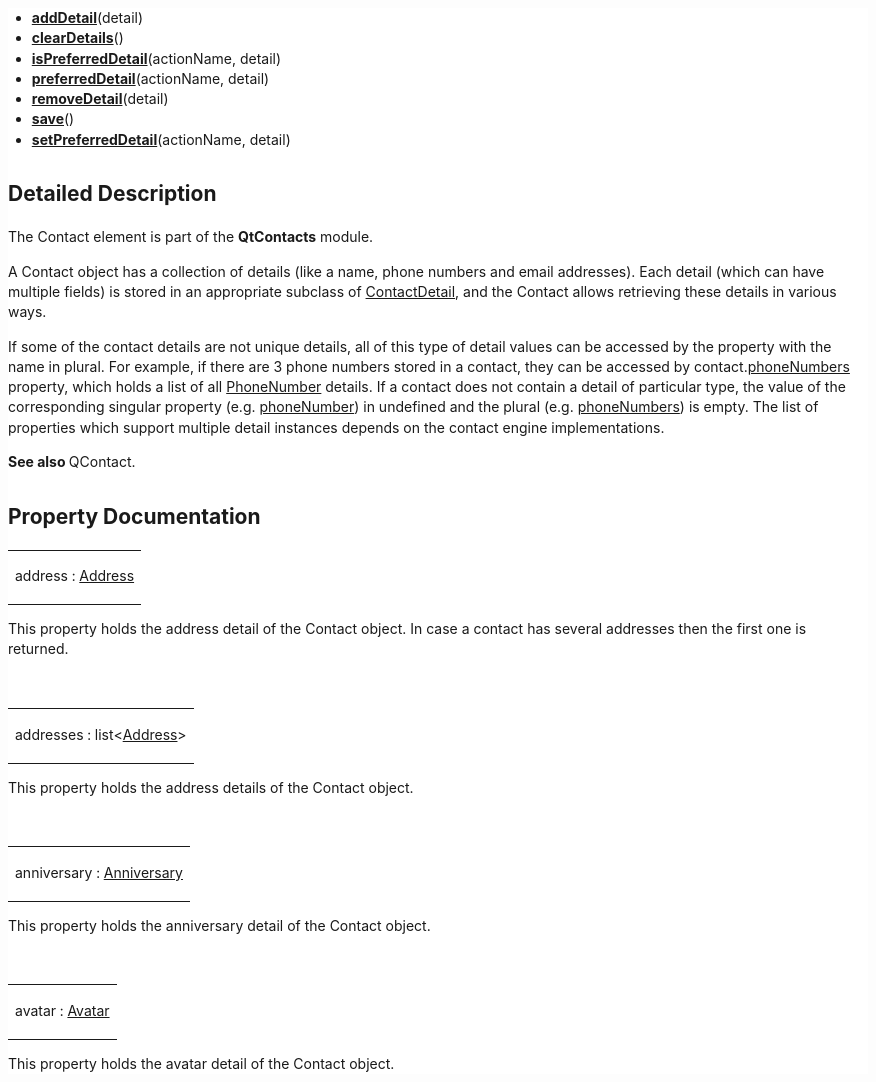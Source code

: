 <ul>
<li class="fn"><b><b><a href="#addDetail-method">addDetail</a></b></b>(detail)</li>
<li class="fn"><b><b><a href="#clearDetails-method">clearDetails</a></b></b>()</li>
<li class="fn"><b><b><a href="#isPreferredDetail-method">isPreferredDetail</a></b></b>(actionName, detail)</li>
<li class="fn"><b><b><a href="#preferredDetail-method">preferredDetail</a></b></b>(actionName, detail)</li>
<li class="fn"><b><b><a href="#removeDetail-method">removeDetail</a></b></b>(detail)</li>
<li class="fn"><b><b><a href="#save-method">save</a></b></b>()</li>
<li class="fn"><b><b><a href="#setPreferredDetail-method">setPreferredDetail</a></b></b>(actionName, detail)</li>
</ul>

<h2 id="details">Detailed Description</h2>
</p>
<p>The Contact element is part of the <b>QtContacts</b> module.</p>
<p>A Contact object has a collection of details (like a name, phone numbers and email addresses). Each detail (which can have multiple fields) is stored in an appropriate subclass of <a href="QtContacts.ContactDetail.md">ContactDetail</a>, and the Contact allows retrieving these details in various ways.</p>
<p>If some of the contact details are not unique details, all of this type of detail values can be accessed by the property with the name in plural. For example, if there are 3 phone numbers stored in a contact, they can be accessed by contact.<a href="#phoneNumbers-prop">phoneNumbers</a> property, which holds a list of all <a href="QtContacts.PhoneNumber.md">PhoneNumber</a> details. If a contact does not contain a detail of particular type, the value of the corresponding singular property (e.g&#x2e; <a href="#phoneNumber-prop">phoneNumber</a>) in undefined and the plural (e.g&#x2e; <a href="#phoneNumbers-prop">phoneNumbers</a>) is empty. The list of properties which support multiple detail instances depends on the contact engine implementations.</p>
<p><b>See also </b>QContact.</p>

<h2>Property Documentation</h2>

<table class="qmlname"><tr valign="top" id="address-prop"><td class="tblQmlPropNode"><p><span class="name">address</span> : <span class="type"><a href="QtContacts.Address.md">Address</a></span></p></td></tr></table><p>This property holds the address detail of the Contact object. In case a contact has several addresses then the first one is returned.</p>

<br/>

<table class="qmlname"><tr valign="top" id="addresses-prop"><td class="tblQmlPropNode"><p><span class="name">addresses</span> : <span class="type">list</span>&lt;<span class="type"><a href="QtContacts.Address.md">Address</a></span>&gt;</p></td></tr></table><p>This property holds the address details of the Contact object.</p>

<br/>

<table class="qmlname"><tr valign="top" id="anniversary-prop"><td class="tblQmlPropNode"><p><span class="name">anniversary</span> : <span class="type"><a href="QtContacts.Anniversary.md">Anniversary</a></span></p></td></tr></table><p>This property holds the anniversary detail of the Contact object.</p>

<br/>

<table class="qmlname"><tr valign="top" id="avatar-prop"><td class="tblQmlPropNode"><p><span class="name">avatar</span> : <span class="type"><a href="QtContacts.Avatar.md">Avatar</a></span></p></td></tr></table><p>This property holds the avatar detail of the Contact object.</p>
